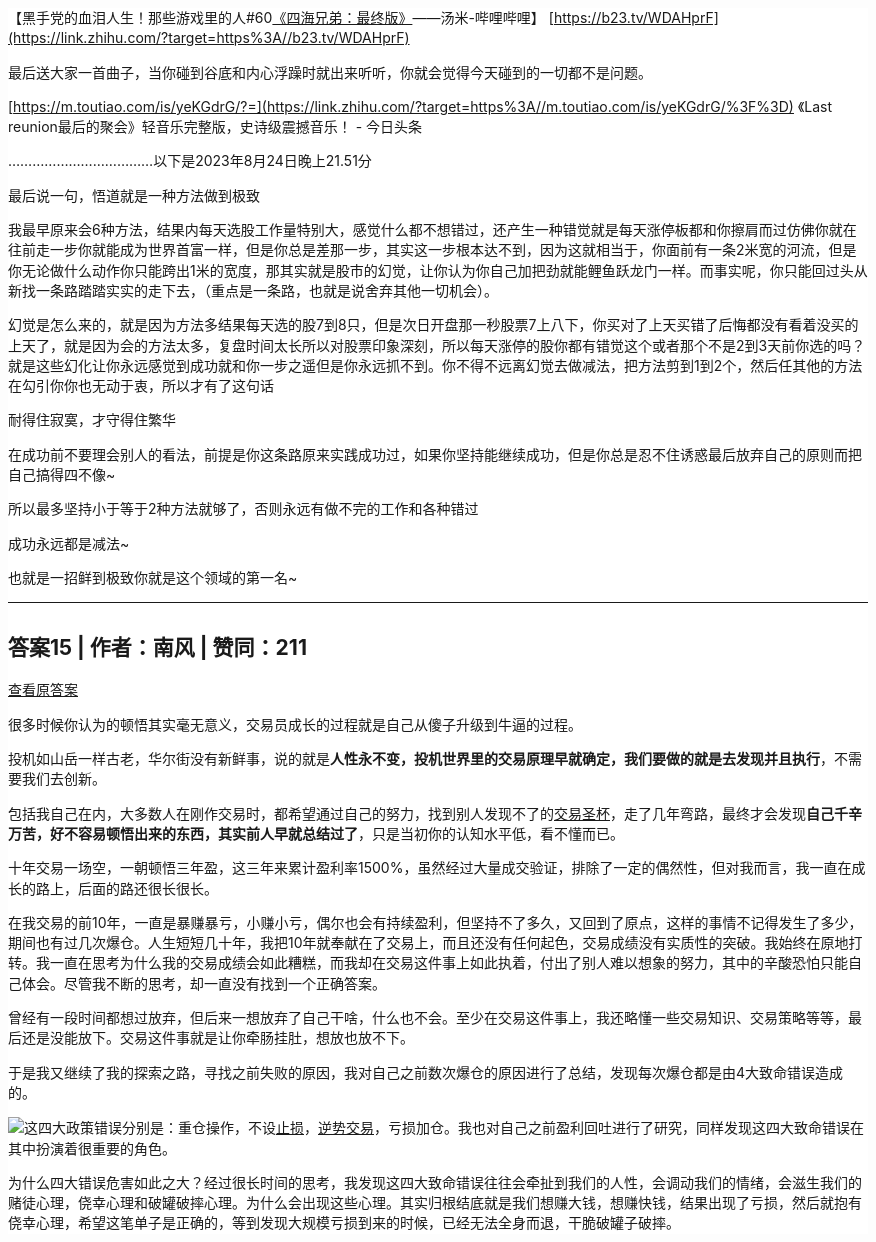 【黑手党的血泪人生！那些游戏里的人#60[《四海兄弟：最终版》](https://zhida.zhihu.com/search?content_id=590489058&content_type=Answer&match_order=1&q=%E3%80%8A%E5%9B%9B%E6%B5%B7%E5%85%84%E5%BC%9F%EF%BC%9A%E6%9C%80%E7%BB%88%E7%89%88%E3%80%8B&zhida_source=entity)——汤米-哔哩哔哩】 [https://b23.tv/WDAHprF](https://link.zhihu.com/?target=https%3A//b23.tv/WDAHprF)

最后送大家一首曲子，当你碰到谷底和内心浮躁时就出来听听，你就会觉得今天碰到的一切都不是问题。

[https://m.toutiao.com/is/yeKGdrG/?=](https://link.zhihu.com/?target=https%3A//m.toutiao.com/is/yeKGdrG/%3F%3D) 《Last reunion最后的聚会》轻音乐完整版，史诗级震撼音乐！ - 今日头条

………………………………以下是2023年8月24日晚上21.51分

最后说一句，悟道就是一种方法做到极致

我最早原来会6种方法，结果内每天选股工作量特别大，感觉什么都不想错过，还产生一种错觉就是每天涨停板都和你擦肩而过仿佛你就在往前走一步你就能成为世界首富一样，但是你总是差那一步，其实这一步根本达不到，因为这就相当于，你面前有一条2米宽的河流，但是你无论做什么动作你只能跨出1米的宽度，那其实就是股市的幻觉，让你认为你自己加把劲就能鲤鱼跃龙门一样。而事实呢，你只能回过头从新找一条路踏踏实实的走下去，（重点是一条路，也就是说舍弃其他一切机会）。

幻觉是怎么来的，就是因为方法多结果每天选的股7到8只，但是次日开盘那一秒股票7上八下，你买对了上天买错了后悔都没有看着没买的上天了，就是因为会的方法太多，复盘时间太长所以对股票印象深刻，所以每天涨停的股你都有错觉这个或者那个不是2到3天前你选的吗？就是这些幻化让你永远感觉到成功就和你一步之遥但是你永远抓不到。你不得不远离幻觉去做减法，把方法剪到1到2个，然后任其他的方法在勾引你你也无动于衷，所以才有了这句话

耐得住寂寞，才守得住繁华

在成功前不要理会别人的看法，前提是你这条路原来实践成功过，如果你坚持能继续成功，但是你总是忍不住诱惑最后放弃自己的原则而把自己搞得四不像~

所以最多坚持小于等于2种方法就够了，否则永远有做不完的工作和各种错过

成功永远都是减法~

也就是一招鲜到极致你就是这个领域的第一名~

---

## 答案15 | 作者：南风 | 赞同：211

[查看原答案](https://www.zhihu.com/question/607430514/answer/3090850431)

很多时候你认为的顿悟其实毫无意义，交易员成长的过程就是自己从傻子升级到牛逼的过程。

投机如山岳一样古老，华尔街没有新鲜事，说的就是**人性永不变，投机世界里的交易原理早就确定，我们要做的就是去发现并且执行**，不需要我们去创新。

包括我自己在内，大多数人在刚作交易时，都希望通过自己的努力，找到别人发现不了的[交易圣杯](https://zhida.zhihu.com/search?content_id=592057739&content_type=Answer&match_order=1&q=%E4%BA%A4%E6%98%93%E5%9C%A3%E6%9D%AF&zhida_source=entity)，走了几年弯路，最终才会发现**自己千辛万苦，好不容易顿悟出来的东西，其实前人早就总结过了**，只是当初你的认知水平低，看不懂而已。

十年交易一场空，一朝顿悟三年盈，这三年来累计盈利率1500%，虽然经过大量成交验证，排除了一定的偶然性，但对我而言，我一直在成长的路上，后面的路还很长很长。

在我交易的前10年，一直是暴赚暴亏，小赚小亏，偶尔也会有持续盈利，但坚持不了多久，又回到了原点，这样的事情不记得发生了多少，期间也有过几次爆仓。人生短短几十年，我把10年就奉献在了交易上，而且还没有任何起色，交易成绩没有实质性的突破。我始终在原地打转。我一直在思考为什么我的交易成绩会如此糟糕，而我却在交易这件事上如此执着，付出了别人难以想象的努力，其中的辛酸恐怕只能自己体会。尽管我不断的思考，却一直没有找到一个正确答案。

曾经有一段时间都想过放弃，但后来一想放弃了自己干啥，什么也不会。至少在交易这件事上，我还略懂一些交易知识、交易策略等等，最后还是没能放下。交易这件事就是让你牵肠挂肚，想放也放不下。

于是我又继续了我的探索之路，寻找之前失败的原因，我对自己之前数次爆仓的原因进行了总结，发现每次爆仓都是由4大致命错误造成的。

![](https://picx.zhimg.com/50/v2-358762a52683a00fa931f6759fe9d83a_720w.jpg?source=1def8aca)这四大政策错误分别是：重仓操作，不设[止损](https://zhida.zhihu.com/search?content_id=592057739&content_type=Answer&match_order=1&q=%E6%AD%A2%E6%8D%9F&zhida_source=entity)，[逆势交易](https://zhida.zhihu.com/search?content_id=592057739&content_type=Answer&match_order=1&q=%E9%80%86%E5%8A%BF%E4%BA%A4%E6%98%93&zhida_source=entity)，亏损加仓。我也对自己之前盈利回吐进行了研究，同样发现这四大致命错误在其中扮演着很重要的角色。

为什么四大错误危害如此之大？经过很长时间的思考，我发现这四大致命错误往往会牵扯到我们的人性，会调动我们的情绪，会滋生我们的赌徒心理，侥幸心理和破罐破摔心理。为什么会出现这些心理。其实归根结底就是我们想赚大钱，想赚快钱，结果出现了亏损，然后就抱有侥幸心理，希望这笔单子是正确的，等到发现大规模亏损到来的时候，已经无法全身而退，干脆破罐子破摔。
